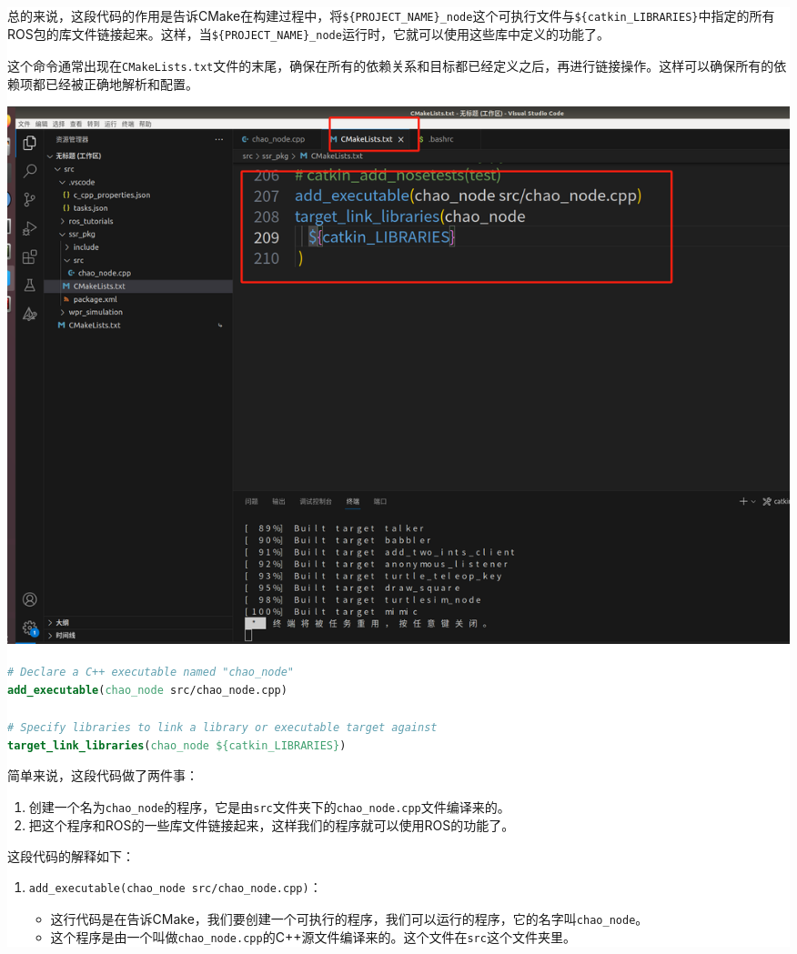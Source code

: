 总的来说，这段代码的作用是告诉CMake在构建过程中，将`${PROJECT_NAME}_node`这个可执行文件与`${catkin_LIBRARIES}`中指定的所有ROS包的库文件链接起来。这样，当`${PROJECT_NAME}_node`运行时，它就可以使用这些库中定义的功能了。

这个命令通常出现在`CMakeLists.txt`文件的末尾，确保在所有的依赖关系和目标都已经定义之后，再进行链接操作。这样可以确保所有的依赖项都已经被正确地解析和配置。

![image-20240926192437669](6.机器人工匠-ROS.assets/image-20240926192437669.png)

```cmake
# Declare a C++ executable named "chao_node"
add_executable(chao_node src/chao_node.cpp)

# Specify libraries to link a library or executable target against
target_link_libraries(chao_node ${catkin_LIBRARIES})
```

简单来说，这段代码做了两件事：

1. 创建一个名为`chao_node`的程序，它是由`src`文件夹下的`chao_node.cpp`文件编译来的。
2. 把这个程序和ROS的一些库文件链接起来，这样我们的程序就可以使用ROS的功能了。

这段代码的解释如下：

1. `add_executable(chao_node src/chao_node.cpp)`：

   - 这行代码是在告诉CMake，我们要创建一个可执行的程序，我们可以运行的程序，它的名字叫`chao_node`。
   - 这个程序是由一个叫做`chao_node.cpp`的C++源文件编译来的。这个文件在`src`这个文件夹里。

